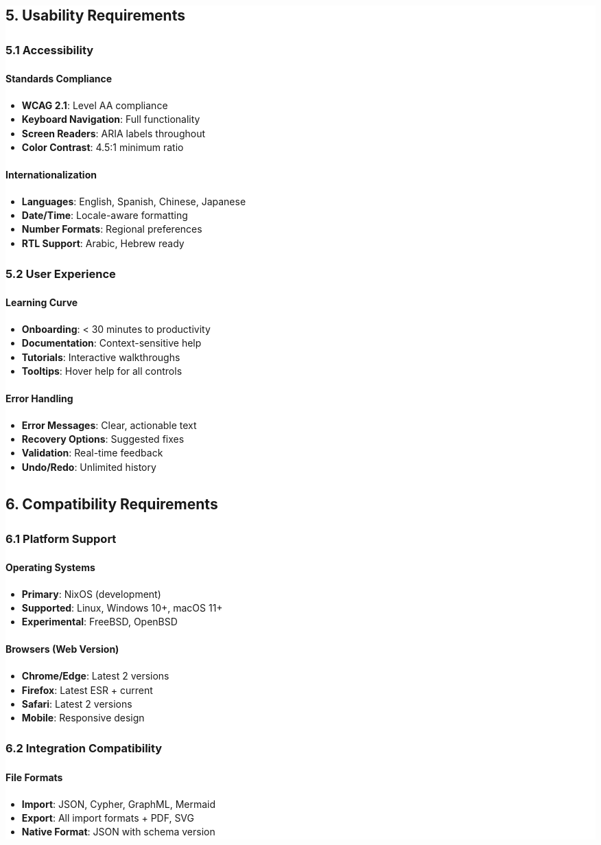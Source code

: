 ## 5. Usability Requirements

### 5.1 Accessibility

#### Standards Compliance
- **WCAG 2.1**: Level AA compliance
- **Keyboard Navigation**: Full functionality
- **Screen Readers**: ARIA labels throughout
- **Color Contrast**: 4.5:1 minimum ratio

#### Internationalization
- **Languages**: English, Spanish, Chinese, Japanese
- **Date/Time**: Locale-aware formatting
- **Number Formats**: Regional preferences
- **RTL Support**: Arabic, Hebrew ready

### 5.2 User Experience

#### Learning Curve
- **Onboarding**: < 30 minutes to productivity
- **Documentation**: Context-sensitive help
- **Tutorials**: Interactive walkthroughs
- **Tooltips**: Hover help for all controls

#### Error Handling
- **Error Messages**: Clear, actionable text
- **Recovery Options**: Suggested fixes
- **Validation**: Real-time feedback
- **Undo/Redo**: Unlimited history

## 6. Compatibility Requirements

### 6.1 Platform Support

#### Operating Systems
- **Primary**: NixOS (development)
- **Supported**: Linux, Windows 10+, macOS 11+
- **Experimental**: FreeBSD, OpenBSD

#### Browsers (Web Version)
- **Chrome/Edge**: Latest 2 versions
- **Firefox**: Latest ESR + current
- **Safari**: Latest 2 versions
- **Mobile**: Responsive design

### 6.2 Integration Compatibility

#### File Formats
- **Import**: JSON, Cypher, GraphML, Mermaid
- **Export**: All import formats + PDF, SVG
- **Native Format**: JSON with schema version
